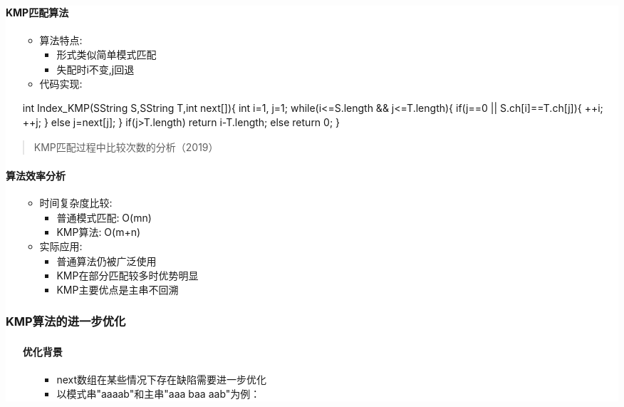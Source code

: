 </ul>

#### KMP匹配算法

<ul>

- 算法特点:
  - 形式类似简单模式匹配
  - 失配时i不变,j回退
- 代码实现:

int Index_KMP(SString S,SString T,int next[]){
    int i=1, j=1;
    while(i<=S.length && j<=T.length){
        if(j==0 || S.ch[i]==T.ch[j]){
            ++i;
            ++j;
        }
        else j=next[j];
    }
    if(j>T.length) return i-T.length;
    else return 0;
}

</ul>

> KMP匹配过程中比较次数的分析（2019）

#### 算法效率分析

<ul>

- 时间复杂度比较:
  - 普通模式匹配: O(mn)
  - KMP算法: O(m+n)
- 实际应用:
  - 普通算法仍被广泛使用
  - KMP在部分匹配较多时优势明显
  - KMP主要优点是主串不回溯

</ul>

</ul>

### KMP算法的进一步优化  

<ul>

#### 优化背景

<ul>

- next数组在某些情况下存在缺陷需要进一步优化
- 以模式串"aaaab"和主串"aaa baa aab"为例：

</ul>
